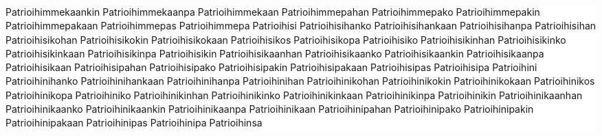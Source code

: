 Patrioihimmekaankin
Patrioihimmekaanpa
Patrioihimmekaan
Patrioihimmepahan
Patrioihimmepako
Patrioihimmepakin
Patrioihimmepakaan
Patrioihimmepas
Patrioihimmepa
Patrioihisi
Patrioihisihanko
Patrioihisihankaan
Patrioihisihanpa
Patrioihisihan
Patrioihisikohan
Patrioihisikokin
Patrioihisikokaan
Patrioihisikos
Patrioihisikopa
Patrioihisiko
Patrioihisikinhan
Patrioihisikinko
Patrioihisikinkaan
Patrioihisikinpa
Patrioihisikin
Patrioihisikaanhan
Patrioihisikaanko
Patrioihisikaankin
Patrioihisikaanpa
Patrioihisikaan
Patrioihisipahan
Patrioihisipako
Patrioihisipakin
Patrioihisipakaan
Patrioihisipas
Patrioihisipa
Patrioihini
Patrioihinihanko
Patrioihinihankaan
Patrioihinihanpa
Patrioihinihan
Patrioihinikohan
Patrioihinikokin
Patrioihinikokaan
Patrioihinikos
Patrioihinikopa
Patrioihiniko
Patrioihinikinhan
Patrioihinikinko
Patrioihinikinkaan
Patrioihinikinpa
Patrioihinikin
Patrioihinikaanhan
Patrioihinikaanko
Patrioihinikaankin
Patrioihinikaanpa
Patrioihinikaan
Patrioihinipahan
Patrioihinipako
Patrioihinipakin
Patrioihinipakaan
Patrioihinipas
Patrioihinipa
Patrioihinsa